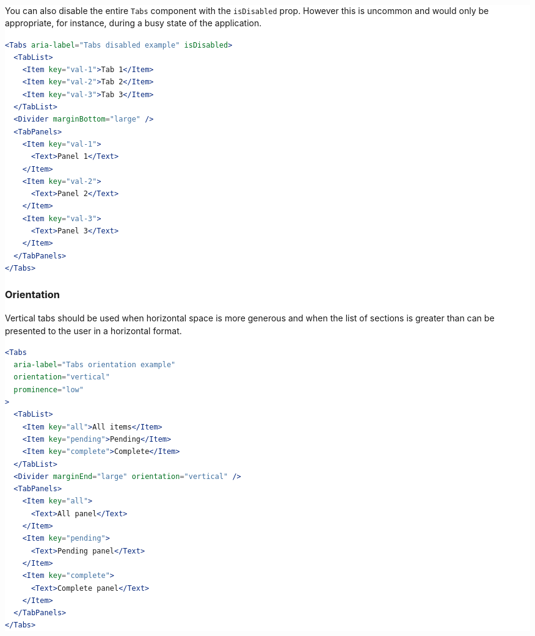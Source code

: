 
You can also disable the entire `Tabs` component with the `isDisabled` prop.
However this is uncommon and would only be appropriate, for instance, during a
busy state of the application.

```jsx {% live=true %}
<Tabs aria-label="Tabs disabled example" isDisabled>
  <TabList>
    <Item key="val-1">Tab 1</Item>
    <Item key="val-2">Tab 2</Item>
    <Item key="val-3">Tab 3</Item>
  </TabList>
  <Divider marginBottom="large" />
  <TabPanels>
    <Item key="val-1">
      <Text>Panel 1</Text>
    </Item>
    <Item key="val-2">
      <Text>Panel 2</Text>
    </Item>
    <Item key="val-3">
      <Text>Panel 3</Text>
    </Item>
  </TabPanels>
</Tabs>
```

### Orientation

Vertical tabs should be used when horizontal space is more generous and when the
list of sections is greater than can be presented to the user in a horizontal
format.

```jsx {% live=true %}
<Tabs
  aria-label="Tabs orientation example"
  orientation="vertical"
  prominence="low"
>
  <TabList>
    <Item key="all">All items</Item>
    <Item key="pending">Pending</Item>
    <Item key="complete">Complete</Item>
  </TabList>
  <Divider marginEnd="large" orientation="vertical" />
  <TabPanels>
    <Item key="all">
      <Text>All panel</Text>
    </Item>
    <Item key="pending">
      <Text>Pending panel</Text>
    </Item>
    <Item key="complete">
      <Text>Complete panel</Text>
    </Item>
  </TabPanels>
</Tabs>
```
